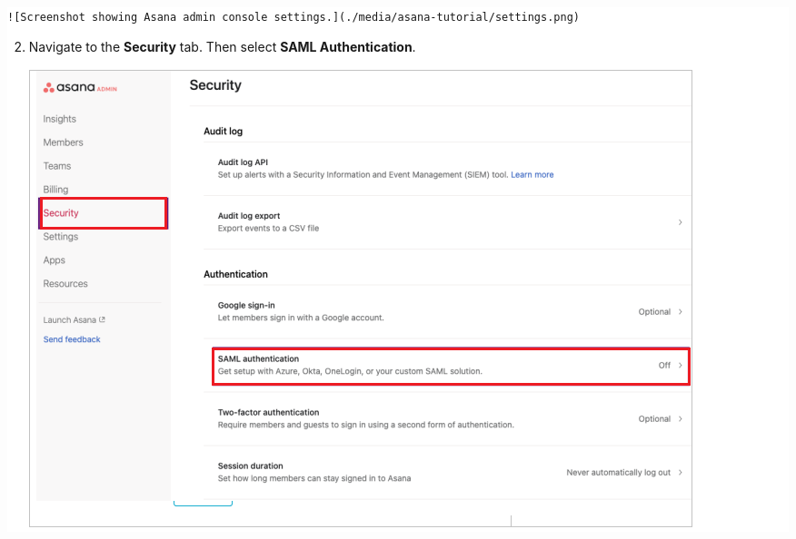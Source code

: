     ![Screenshot showing Asana admin console settings.](./media/asana-tutorial/settings.png)

2. Navigate to the **Security** tab. Then select **SAML Authentication**.

    ![Screenshot showing Configure Single Sign-On Organization settings.](./media/asana-tutorial/save.png)  
